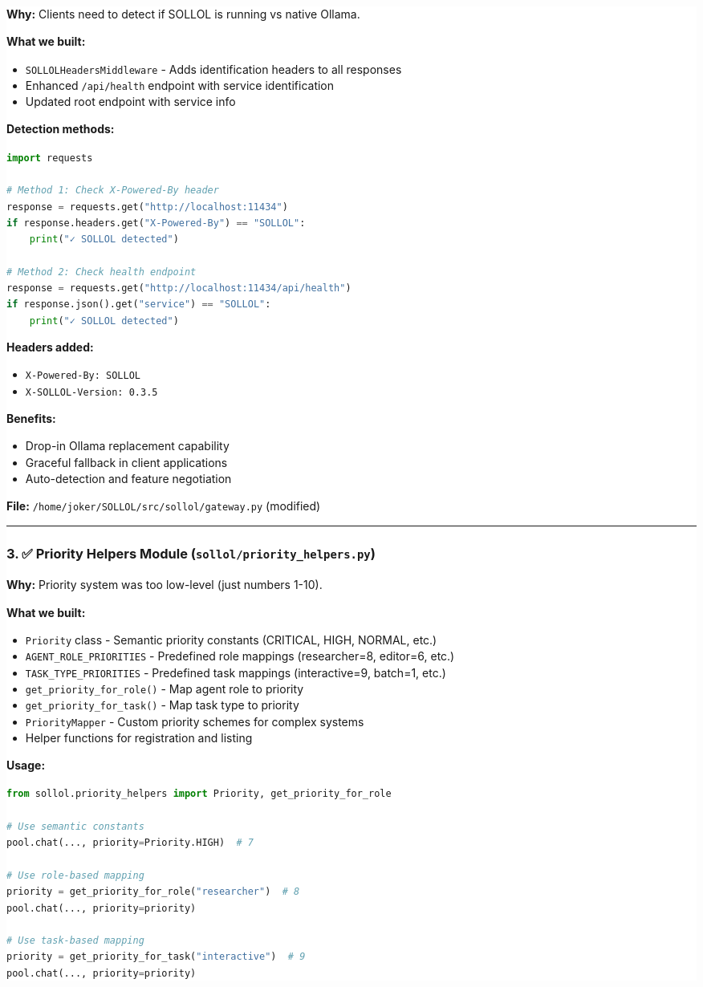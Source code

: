 **Why:** Clients need to detect if SOLLOL is running vs native Ollama.

**What we built:**
- `SOLLOLHeadersMiddleware` - Adds identification headers to all responses
- Enhanced `/api/health` endpoint with service identification
- Updated root endpoint with service info

**Detection methods:**
```python
import requests

# Method 1: Check X-Powered-By header
response = requests.get("http://localhost:11434")
if response.headers.get("X-Powered-By") == "SOLLOL":
    print("✓ SOLLOL detected")

# Method 2: Check health endpoint
response = requests.get("http://localhost:11434/api/health")
if response.json().get("service") == "SOLLOL":
    print("✓ SOLLOL detected")
```

**Headers added:**
- `X-Powered-By: SOLLOL`
- `X-SOLLOL-Version: 0.3.5`

**Benefits:**
- Drop-in Ollama replacement capability
- Graceful fallback in client applications
- Auto-detection and feature negotiation

**File:** `/home/joker/SOLLOL/src/sollol/gateway.py` (modified)

---

### 3. ✅ Priority Helpers Module (`sollol/priority_helpers.py`)

**Why:** Priority system was too low-level (just numbers 1-10).

**What we built:**
- `Priority` class - Semantic priority constants (CRITICAL, HIGH, NORMAL, etc.)
- `AGENT_ROLE_PRIORITIES` - Predefined role mappings (researcher=8, editor=6, etc.)
- `TASK_TYPE_PRIORITIES` - Predefined task mappings (interactive=9, batch=1, etc.)
- `get_priority_for_role()` - Map agent role to priority
- `get_priority_for_task()` - Map task type to priority
- `PriorityMapper` - Custom priority schemes for complex systems
- Helper functions for registration and listing

**Usage:**
```python
from sollol.priority_helpers import Priority, get_priority_for_role

# Use semantic constants
pool.chat(..., priority=Priority.HIGH)  # 7

# Use role-based mapping
priority = get_priority_for_role("researcher")  # 8
pool.chat(..., priority=priority)

# Use task-based mapping
priority = get_priority_for_task("interactive")  # 9
pool.chat(..., priority=priority)
```
